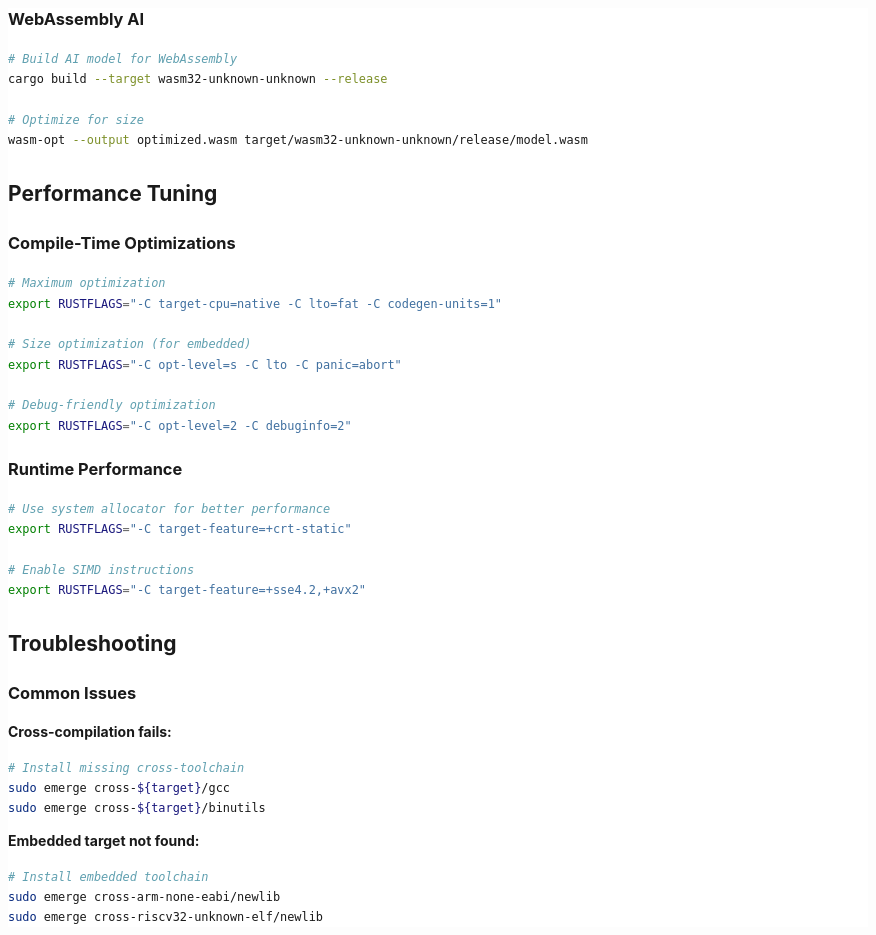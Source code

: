 ### WebAssembly AI

```bash
# Build AI model for WebAssembly
cargo build --target wasm32-unknown-unknown --release

# Optimize for size
wasm-opt --output optimized.wasm target/wasm32-unknown-unknown/release/model.wasm
```

## Performance Tuning

### Compile-Time Optimizations

```bash
# Maximum optimization
export RUSTFLAGS="-C target-cpu=native -C lto=fat -C codegen-units=1"

# Size optimization (for embedded)
export RUSTFLAGS="-C opt-level=s -C lto -C panic=abort"

# Debug-friendly optimization
export RUSTFLAGS="-C opt-level=2 -C debuginfo=2"
```

### Runtime Performance

```bash
# Use system allocator for better performance
export RUSTFLAGS="-C target-feature=+crt-static"

# Enable SIMD instructions
export RUSTFLAGS="-C target-feature=+sse4.2,+avx2"
```

## Troubleshooting

### Common Issues

**Cross-compilation fails:**
```bash
# Install missing cross-toolchain
sudo emerge cross-${target}/gcc
sudo emerge cross-${target}/binutils
```

**Embedded target not found:**
```bash
# Install embedded toolchain
sudo emerge cross-arm-none-eabi/newlib
sudo emerge cross-riscv32-unknown-elf/newlib
```
